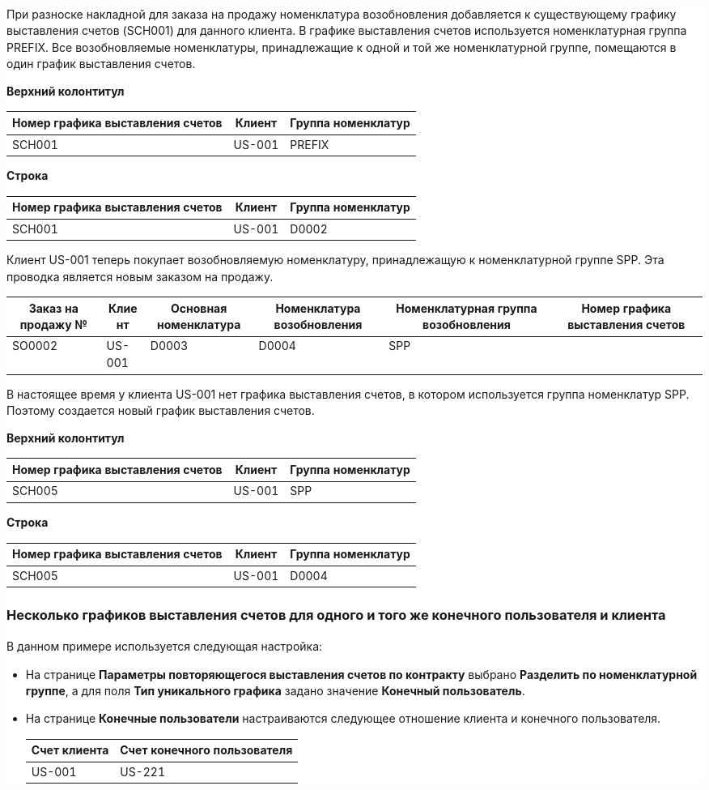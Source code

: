 При разноске накладной для заказа на продажу номенклатура возобновления добавляется к существующему графику выставления счетов (SCH001) для данного клиента. В графике выставления счетов используется номенклатурная группа PREFIX. Все возобновляемые номенклатуры, принадлежащие к одной и той же номенклатурной группе, помещаются в один график выставления счетов.

**Верхний колонтитул**
 
| Номер графика выставления счетов | Клиент | Группа номенклатур |
|---|---|---| 
| SCH001 | US-001 | PREFIX |

**Строка**

| Номер графика выставления счетов | Клиент | Группа номенклатур |
|---|---|---|
| SCH001 | US-001 | D0002 |

Клиент US-001 теперь покупает возобновляемую номенклатуру, принадлежащую к номенклатурной группе SPP. Эта проводка является новым заказом на продажу.

| Заказ на продажу № | Клиент | Основная номенклатура | Номенклатура возобновления | Номенклатурная группа возобновления | Номер графика выставления счетов |
|---|---|---|---|---|---|
| SO0002 | US-001 | D0003 | D0004 | SPP | |

В настоящее время у клиента US-001 нет графика выставления счетов, в котором используется группа номенклатур SPP. Поэтому создается новый график выставления счетов.

**Верхний колонтитул**

| Номер графика выставления счетов| Клиент | Группа номенклатур |
|---|---|---|
| SCH005 | US-001 | SPP |

**Строка**

| Номер графика выставления счетов | Клиент | Группа номенклатур |
|---|---|---|
| SCH005 | US-001 | D0004 |

### <a name="multiple-billing-schedules-for-the-same-end-user-and-customer"></a>Несколько графиков выставления счетов для одного и того же конечного пользователя и клиента

В данном примере используется следующая настройка:

- На странице **Параметры повторяющегося выставления счетов по контракту** выбрано **Разделить по номенклатурной группе**, а для поля **Тип уникального графика** задано значение **Конечный пользователь**.
- На странице **Конечные пользователи** настраиваются следующее отношение клиента и конечного пользователя.

    | Счет клиента | Счет конечного пользователя |
    |---|---|
    | US-001 | US-221 |
